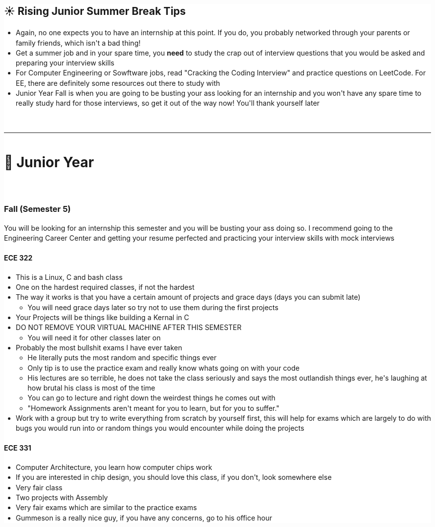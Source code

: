 ## :sunny: Rising Junior Summer Break Tips 
- Again, no one expects you to have an internship at this point. If you do, you probably networked through your parents or family friends, which isn't a bad thing!
- Get a summer job and in your spare time, you **need** to study the crap out of interview questions that you would be asked and  preparing your interview skills
- For Computer Engineering or Sowftware jobs, read "Cracking the Coding Interview" and practice questions on LeetCode. For EE, there are definitely some resources out there to study with
- Junior Year Fall is when you are going to be busting your ass looking for an internship and you won't have any spare time to really study hard for those interviews, so get it out of the way now! You'll thank yourself later

&nbsp;

_________________


# :floppy_disk: Junior Year

&nbsp;


### Fall (Semester 5)

You will be looking for an internship this semester and you will be busting your ass doing so. I recommend going to the Engineering Career Center and getting your resume perfected and practicing your interview skills with mock interviews


#### ECE 322
- This is a Linux, C and bash class
- One on the hardest required classes, if not the hardest
- The way it works is that you have a certain amount of projects and grace days (days you can submit late)
	- You will need grace days later so try not to use them during the first projects
- Your Projects will be things like building a Kernal in C
- DO NOT REMOVE YOUR VIRTUAL MACHINE AFTER THIS SEMESTER
    - You will need it for other classes later on
- Probably the most bullshit exams I have ever taken
	- He literally puts the most random and specific things ever
	- Only tip is to use the practice exam and really know whats going on with your code
	- His lectures are so terrible, he does not take the class seriously and says the most outlandish things ever, he's laughing at how brutal his class is most of the time
	- You can go to lecture and right down the weirdest things he comes out with
	- "Homework Assignments aren't meant for you to learn, but for you to suffer."
- Work with a group but try to write everything from scratch by yourself first, this will help for exams which are largely to do with bugs you would run into or random things you would encounter while doing the projects

#### ECE 331
- Computer Architecture, you learn how computer chips work
- If you are interested in chip design, you should love this class, if you don't, look somewhere else
- Very fair class
- Two projects with Assembly
- Very fair exams which are similar to the practice exams
- Gummeson is a really nice guy, if you have any concerns, go to his office hour
